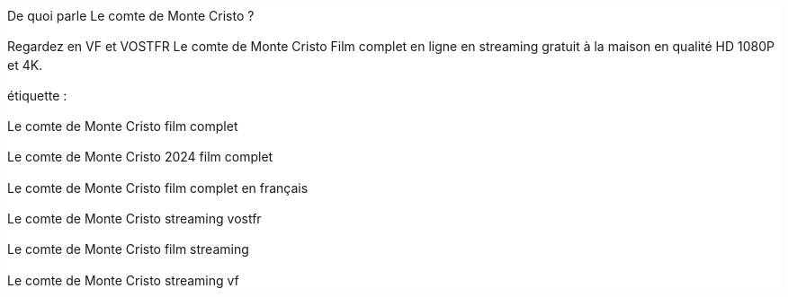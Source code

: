 De quoi parle Le comte de Monte Cristo ?

Regardez en VF et VOSTFR Le comte de Monte Cristo Film complet en ligne en streaming gratuit à la maison en qualité HD 1080P et 4K.

étiquette :

Le comte de Monte Cristo film complet

Le comte de Monte Cristo 2024 film complet

Le comte de Monte Cristo film complet en français

Le comte de Monte Cristo streaming vostfr

Le comte de Monte Cristo film streaming

Le comte de Monte Cristo streaming vf
